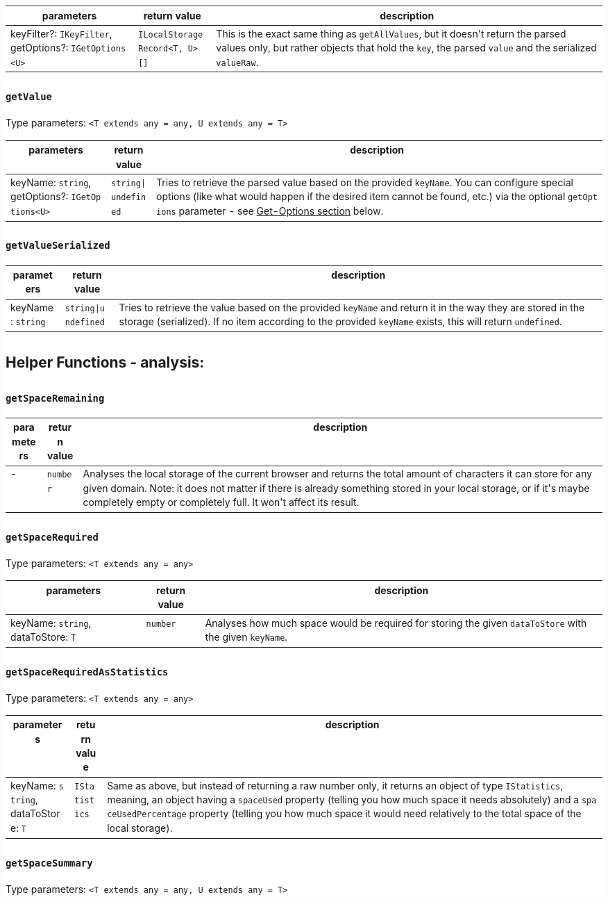 | parameters                                              | return value                  | description                                                                                                                                                                             |
| ------------------------------------------------------- | ----------------------------- | --------------------------------------------------------------------------------------------------------------------------------------------------------------------------------------- |
| keyFilter?: `IKeyFilter`, getOptions?: `IGetOptions<U>` | `ILocalStorageRecord<T, U>[]` | This is the exact same thing as `getAllValues`, but it doesn't return the parsed values only, but rather objects that hold the `key`, the parsed `value` and the serialized `valueRaw`. |

### `getValue`

Type parameters:
`<T extends any = any, U extends any = T>`

| parameters                                       | return value        | description                                                                                                                                                                                                                                                       |
| ------------------------------------------------ | ------------------- | ----------------------------------------------------------------------------------------------------------------------------------------------------------------------------------------------------------------------------------------------------------------- |
| keyName: `string`, getOptions?: `IGetOptions<U>` | `string\|undefined` | Tries to retrieve the parsed value based on the provided `keyName`. You can configure special options (like what would happen if the desired item cannot be found, etc.) via the optional `getOptions` parameter - see [Get-Options section](#get-options) below. |

### `getValueSerialized`

| parameters        | return value        | description                                                                                                                                                                                                            |
| ----------------- | ------------------- | ---------------------------------------------------------------------------------------------------------------------------------------------------------------------------------------------------------------------- |
| keyName: `string` | `string\|undefined` | Tries to retrieve the value based on the provided `keyName` and return it in the way they are stored in the storage (serialized). If no item according to the provided `keyName` exists, this will return `undefined`. |

## Helper Functions - analysis:

### `getSpaceRemaining`

| parameters | return value | description                                                                                                                                                                                                                                                                                            |
| ---------- | ------------ | ------------------------------------------------------------------------------------------------------------------------------------------------------------------------------------------------------------------------------------------------------------------------------------------------------ |
| -          | `number`     | Analyses the local storage of the current browser and returns the total amount of characters it can store for any given domain. Note: it does not matter if there is already something stored in your local storage, or if it's maybe completely empty or completely full. It won't affect its result. |

### `getSpaceRequired`

Type parameters:
`<T extends any = any>`

| parameters                          | return value | description                                                                                             |
| ----------------------------------- | ------------ | ------------------------------------------------------------------------------------------------------- |
| keyName: `string`, dataToStore: `T` | `number`     | Analyses how much space would be required for storing the given `dataToStore` with the given `keyName`. |

### `getSpaceRequiredAsStatistics`

Type parameters:
`<T extends any = any>`

| parameters                          | return value  | description                                                                                                                                                                                                                                                                                                                                  |
| ----------------------------------- | ------------- | -------------------------------------------------------------------------------------------------------------------------------------------------------------------------------------------------------------------------------------------------------------------------------------------------------------------------------------------- |
| keyName: `string`, dataToStore: `T` | `IStatistics` | Same as above, but instead of returning a raw number only, it returns an object of type `IStatistics`, meaning, an object having a `spaceUsed` property (telling you how much space it needs absolutely) and a `spaceUsedPercentage` property (telling you how much space it would need relatively to the total space of the local storage). |

### `getSpaceSummary`

Type parameters:
`<T extends any = any, U extends any = T>`
